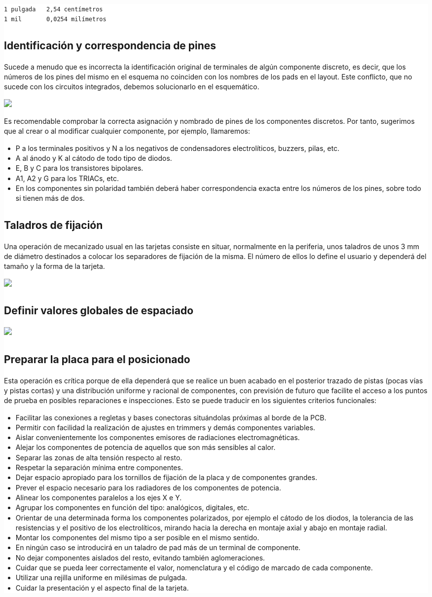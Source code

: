```
1 pulgada   2,54 centímetros
1 mil       0,0254 milímetros
```

## Identificación y correspondencia de pines

Sucede a menudo que es incorrecta la identificación original de terminales de algún componente discreto, es decir, que los números de los pines del mismo en el esquema no coinciden con los nombres de los pads en el layout. Este conflicto, que no sucede con los circuitos integrados, debemos solucionarlo en el esquemático.

![](../img/42d25621.png#center)

Es recomendable comprobar la correcta asignación y nombrado de pines de los componentes discretos. Por tanto, sugerimos que al crear o al modificar cualquier componente, por ejemplo, llamaremos:

- P a los terminales positivos y N a los negativos de condensadores electrolíticos, buzzers, pilas, etc.
- A al ánodo y K al cátodo de todo tipo de diodos.
- E, B y C para los transistores bipolares.
- A1, A2 y G para los TRIACs, etc.
- En los componentes sin polaridad también deberá haber correspondencia exacta entre los números de los pines, sobre todo si tienen más de dos.

## Taladros de fijación

Una operación de mecanizado usual en las tarjetas consiste en situar, normalmente en la periferia, unos taladros de unos 3 mm de diámetro destinados a colocar los separadores de fijación de la misma. El número de ellos lo define el usuario y dependerá del tamaño y la forma de la tarjeta.

![](../img/99117987.png#center)

## Definir valores globales de espaciado

![](../img/610e4d20.png#center)

## Preparar la placa para el posicionado

Esta operación es crítica porque de ella dependerá que se realice un buen acabado en el posterior trazado de pistas (pocas vías y pistas cortas) y una distribución uniforme y racional de componentes, con previsión de futuro que facilite el acceso a los puntos de prueba en posibles reparaciones e inspecciones. Esto se puede traducir en los siguientes criterios funcionales:

- Facilitar las conexiones a regletas y bases conectoras situándolas próximas al borde de la PCB.
- Permitir con facilidad la realización de ajustes en trimmers y demás componentes variables.
- Aislar convenientemente los componentes emisores de radiaciones electromagnéticas.
- Alejar los componentes de potencia de aquellos que son más sensibles al calor.
- Separar las zonas de alta tensión respecto al resto.
- Respetar la separación mínima entre componentes.
- Dejar espacio apropiado para los tornillos de fijación de la placa y de componentes grandes.
- Prever el espacio necesario para los radiadores de los componentes de potencia.
- Alinear los componentes paralelos a los ejes X e Y.
- Agrupar los componentes en función del tipo: analógicos, digitales, etc.
- Orientar de una determinada forma los componentes polarizados, por ejemplo el cátodo de los diodos, la tolerancia de las resistencias y el positivo de los electrolíticos, mirando hacia la derecha en montaje axial y abajo en montaje radial.
- Montar los componentes del mismo tipo a ser posible en el mismo sentido.
- En ningún caso se introducirá en un taladro de pad más de un terminal de componente.
- No dejar componentes aislados del resto, evitando también aglomeraciones.
- Cuidar que se pueda leer correctamente el valor, nomenclatura y el código de marcado de cada componente.
- Utilizar una rejilla uniforme en milésimas de pulgada.
- Cuidar la presentación y el aspecto final de la tarjeta.